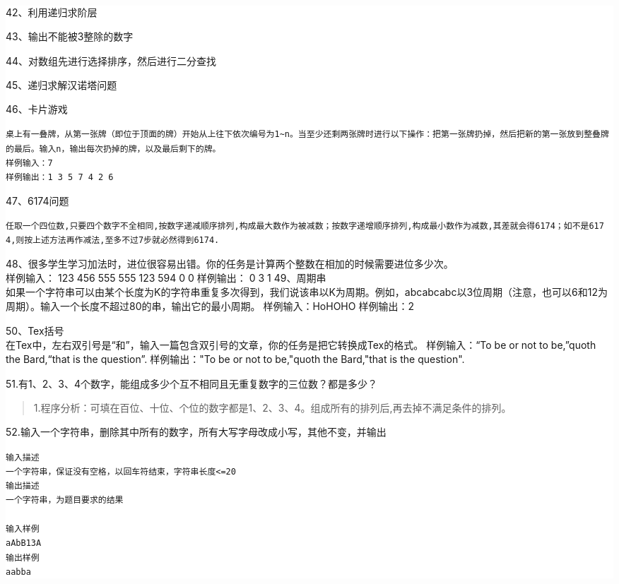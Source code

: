 42、利用递归求阶层

43、输出不能被3整除的数字

44、对数组先进行选择排序，然后进行二分查找

45、递归求解汉诺塔问题

46、卡片游戏

	桌上有一叠牌，从第一张牌（即位于顶面的牌）开始从上往下依次编号为1~n。当至少还剩两张牌时进行以下操作：把第一张牌扔掉，然后把新的第一张放到整叠牌的最后。输入n，输出每次扔掉的牌，以及最后剩下的牌。
	样例输入：7
	样例输出：1 3 5 7 4 2 6

47、6174问题

	任取一个四位数,只要四个数字不全相同,按数字递减顺序排列,构成最大数作为被减数；按数字递增顺序排列,构成最小数作为减数,其差就会得6174；如不是6174,则按上述方法再作减法,至多不过7步就必然得到6174. 

48、很多学生学习加法时，进位很容易出错。你的任务是计算两个整数在相加的时候需要进位多少次。
​		
		样例输入：
		123 456
		555 555
		123 594
		0   0
		样例输出：
		0
		3
		1
49、周期串
​	
	如果一个字符串可以由某个长度为K的字符串重复多次得到，我们说该串以K为周期。例如，abcabcabc以3位周期（注意，也可以6和12为周期）。输入一个长度不超过80的串，输出它的最小周期。
	样例输入：HoHOHO
	样例输出：2

50、Tex括号
​	
	在Tex中，左右双引号是“和”，输入一篇包含双引号的文章，你的任务是把它转换成Tex的格式。
	样例输入：“To be or not to be,”quoth the Bard,“that is the question”.
	样例输出："To be or not to be,"quoth the Bard,"that is the question".

51.有1、2、3、4个数字，能组成多少个互不相同且无重复数字的三位数？都是多少？

> 1.程序分析：可填在百位、十位、个位的数字都是1、2、3、4。组成所有的排列后,再去掉不满足条件的排列。

52.输入一个字符串，删除其中所有的数字，所有大写字母改成小写，其他不变，并输出

	输入描述 
	一个字符串，保证没有空格，以回车符结束，字符串长度<=20 
	输出描述 
	一个字符串，为题目要求的结果 
	
	输入样例 
	aAbB13A 
	输出样例 
	aabba 
	